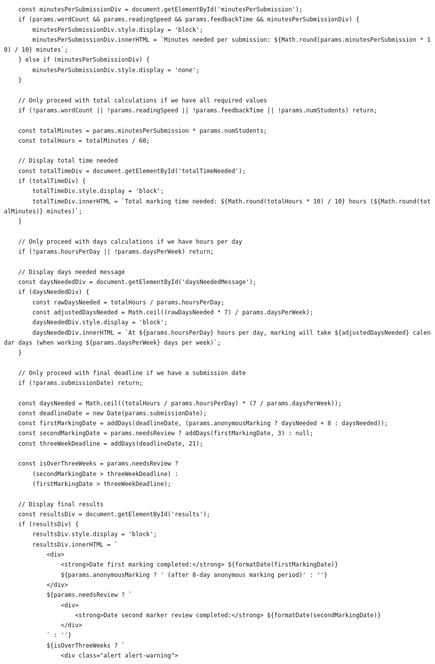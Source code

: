         const minutesPerSubmissionDiv = document.getElementById('minutesPerSubmission');
        if (params.wordCount && params.readingSpeed && params.feedbackTime && minutesPerSubmissionDiv) {
            minutesPerSubmissionDiv.style.display = 'block';
            minutesPerSubmissionDiv.innerHTML = `Minutes needed per submission: ${Math.round(params.minutesPerSubmission * 10) / 10} minutes`;
        } else if (minutesPerSubmissionDiv) {
            minutesPerSubmissionDiv.style.display = 'none';
        }

        // Only proceed with total calculations if we have all required values
        if (!params.wordCount || !params.readingSpeed || !params.feedbackTime || !params.numStudents) return;

        const totalMinutes = params.minutesPerSubmission * params.numStudents;
        const totalHours = totalMinutes / 60;

        // Display total time needed
        const totalTimeDiv = document.getElementById('totalTimeNeeded');
        if (totalTimeDiv) {
            totalTimeDiv.style.display = 'block';
            totalTimeDiv.innerHTML = `Total marking time needed: ${Math.round(totalHours * 10) / 10} hours (${Math.round(totalMinutes)} minutes)`;
        }

        // Only proceed with days calculations if we have hours per day
        if (!params.hoursPerDay || !params.daysPerWeek) return;

        // Display days needed message
        const daysNeededDiv = document.getElementById('daysNeededMessage');
        if (daysNeededDiv) {
            const rawDaysNeeded = totalHours / params.hoursPerDay;
            const adjustedDaysNeeded = Math.ceil((rawDaysNeeded * 7) / params.daysPerWeek);
            daysNeededDiv.style.display = 'block';
            daysNeededDiv.innerHTML = `At ${params.hoursPerDay} hours per day, marking will take ${adjustedDaysNeeded} calendar days (when working ${params.daysPerWeek} days per week)`;
        }

        // Only proceed with final deadline if we have a submission date
        if (!params.submissionDate) return;

        const daysNeeded = Math.ceil((totalHours / params.hoursPerDay) * (7 / params.daysPerWeek));
        const deadlineDate = new Date(params.submissionDate);
        const firstMarkingDate = addDays(deadlineDate, (params.anonymousMarking ? daysNeeded + 8 : daysNeeded));
        const secondMarkingDate = params.needsReview ? addDays(firstMarkingDate, 3) : null;
        const threeWeekDeadline = addDays(deadlineDate, 21);

        const isOverThreeWeeks = params.needsReview ? 
            (secondMarkingDate > threeWeekDeadline) : 
            (firstMarkingDate > threeWeekDeadline);

        // Display final results
        const resultsDiv = document.getElementById('results');
        if (resultsDiv) {
            resultsDiv.style.display = 'block';
            resultsDiv.innerHTML = `
                <div>
                    <strong>Date first marking completed:</strong> ${formatDate(firstMarkingDate)}
                    ${params.anonymousMarking ? ' (after 8-day anonymous marking period)' : ''}
                </div>
                ${params.needsReview ? `
                    <div>
                        <strong>Date second marker review completed:</strong> ${formatDate(secondMarkingDate)}
                    </div>
                ` : ''}
                ${isOverThreeWeeks ? `
                    <div class="alert alert-warning">